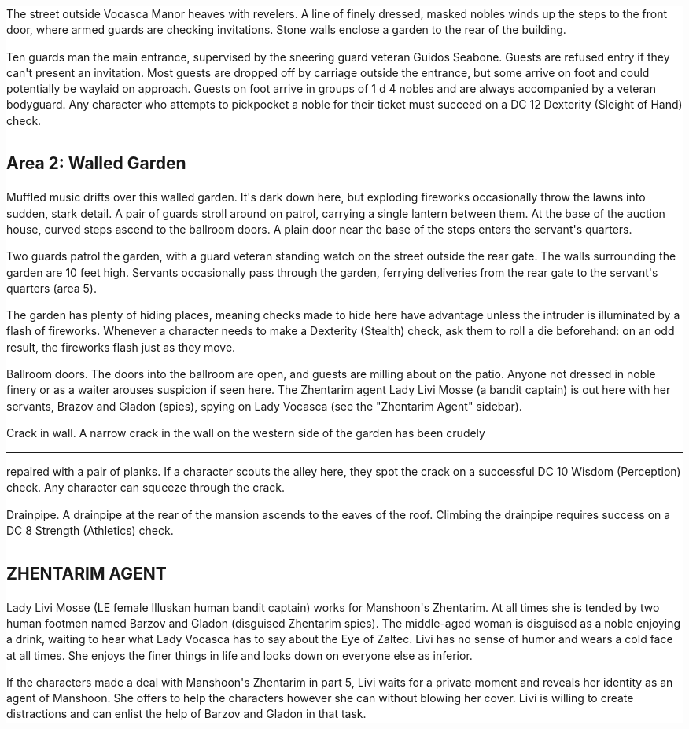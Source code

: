 The street outside Vocasca Manor heaves with revelers. A line of finely dressed, masked nobles winds up the steps to the front door, where armed guards are checking invitations. Stone walls enclose a garden to the rear of the building.

Ten guards man the main entrance, supervised by the sneering guard veteran Guidos Seabone. Guests are refused entry if they can't present an invitation. Most guests are dropped off by carriage outside the entrance, but some arrive on foot and could potentially be waylaid on approach. Guests on foot arrive in groups of 1 d 4 nobles and are always accompanied by a veteran bodyguard. Any character who attempts to pickpocket a noble for their ticket must succeed on a DC 12 Dexterity (Sleight of Hand) check.

## Area 2: Walled Garden

Muffled music drifts over this walled garden. It's dark down here, but exploding fireworks occasionally throw the lawns into sudden, stark detail. A pair of guards stroll around on patrol, carrying a single lantern between them. At the base of the auction house, curved steps ascend to the ballroom doors. A plain door near the base of the steps enters the servant's quarters.

Two guards patrol the garden, with a guard veteran standing watch on the street outside the rear gate. The walls surrounding the garden are 10 feet high. Servants occasionally pass through the garden, ferrying deliveries from the rear gate to the servant's quarters (area 5).

The garden has plenty of hiding places, meaning checks made to hide here have advantage unless the intruder is illuminated by a flash of fireworks. Whenever a character needs to make a Dexterity (Stealth) check, ask them to roll a die beforehand: on an odd result, the fireworks flash just as they move.

Ballroom doors. The doors into the ballroom are open, and guests are milling about on the patio. Anyone not dressed in noble finery or as a waiter arouses suspicion if seen here. The Zhentarim agent Lady Livi Mosse (a bandit captain) is out here with her servants, Brazov and Gladon (spies), spying on Lady Vocasca (see the "Zhentarim Agent" sidebar).

Crack in wall. A narrow crack in the wall on the western side of the garden has been crudely

---

repaired with a pair of planks. If a character scouts the alley here, they spot the crack on a successful DC 10 Wisdom (Perception) check. Any character can squeeze through the crack.

Drainpipe. A drainpipe at the rear of the mansion ascends to the eaves of the roof. Climbing the drainpipe requires success on a DC 8 Strength (Athletics) check.

## ZHENTARIM AGENT

Lady Livi Mosse (LE female Illuskan human bandit captain) works for Manshoon's Zhentarim. At all times she is tended by two human footmen named Barzov and Gladon (disguised Zhentarim spies). The middle-aged woman is disguised as a noble enjoying a drink, waiting to hear what Lady Vocasca has to say about the Eye of Zaltec. Livi has no sense of humor and wears a cold face at all times. She enjoys the finer things in life and looks down on everyone else as inferior.

If the characters made a deal with Manshoon's Zhentarim in part 5, Livi waits for a private moment and reveals her identity as an agent of Manshoon. She offers to help the characters however she can without blowing her cover. Livi is willing to create distractions and can enlist the help of Barzov and Gladon in that task.
